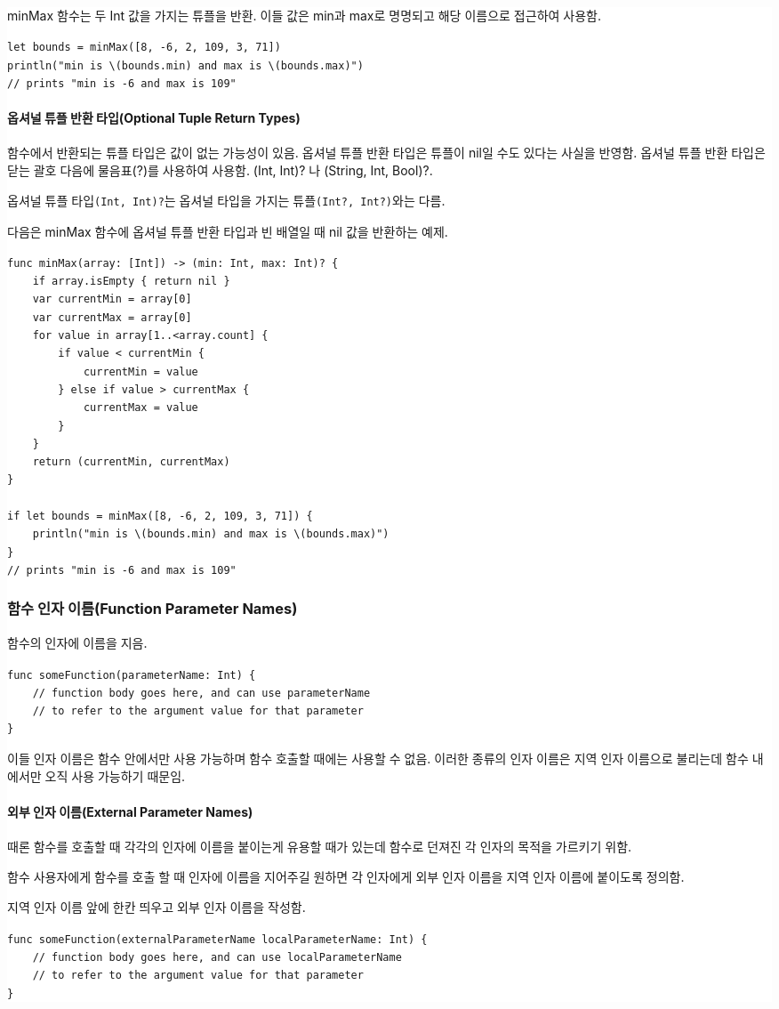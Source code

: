 minMax 함수는 두 Int 값을 가지는 튜플을 반환. 이들 값은 min과 max로 명명되고 해당 이름으로 접근하여 사용함.

	let bounds = minMax([8, -6, 2, 109, 3, 71])
	println("min is \(bounds.min) and max is \(bounds.max)")
	// prints "min is -6 and max is 109"

#### 옵셔널 튜플 반환 타입(Optional Tuple Return Types)

함수에서 반환되는 튜플 타입은 값이 없는 가능성이 있음. 옵셔널 튜플 반환 타입은 튜플이 nil일 수도 있다는 사실을 반영함. 옵셔널 튜플 반환 타입은 닫는 괄호 다음에 물음표(?)를 사용하여 사용함. (Int, Int)? 나 (String, Int, Bool)?.

<div class="alert-info">
옵셔널 튜플 타입<code>(Int, Int)?</code>는 옵셔널 타입을 가지는 튜플<code>(Int?, Int?)</code>와는 다름.
</div>

다음은 minMax 함수에 옵셔널 튜플 반환 타입과 빈 배열일 때 nil 값을 반환하는 예제.

	func minMax(array: [Int]) -> (min: Int, max: Int)? {
	    if array.isEmpty { return nil }
	    var currentMin = array[0]
	    var currentMax = array[0]
	    for value in array[1..<array.count] {
	        if value < currentMin {
	            currentMin = value
	        } else if value > currentMax {
	            currentMax = value
	        }
	    }
	    return (currentMin, currentMax)
	}

	if let bounds = minMax([8, -6, 2, 109, 3, 71]) {
	    println("min is \(bounds.min) and max is \(bounds.max)")
	}
	// prints "min is -6 and max is 109"

### 함수 인자 이름(Function Parameter Names)

함수의 인자에 이름을 지음.

	func someFunction(parameterName: Int) {
	    // function body goes here, and can use parameterName
	    // to refer to the argument value for that parameter
	}

이들 인자 이름은 함수 안에서만 사용 가능하며 함수 호출할 때에는 사용할 수 없음. 이러한 종류의 인자 이름은 지역 인자 이름으로 불리는데 함수 내에서만 오직 사용 가능하기 때문임.

#### 외부 인자 이름(External Parameter Names)

때론 함수를 호출할 때 각각의 인자에 이름을 붙이는게 유용할 때가 있는데 함수로 던져진 각 인자의 목적을 가르키기 위함.

함수 사용자에게 함수를 호출 할 때 인자에 이름을 지어주길 원하면 각 인자에게 외부 인자 이름을 지역 인자 이름에 붙이도록 정의함. 

지역 인자 이름 앞에 한칸 띄우고 외부 인자 이름을 작성함.

	func someFunction(externalParameterName localParameterName: Int) {
	    // function body goes here, and can use localParameterName
	    // to refer to the argument value for that parameter
	}
